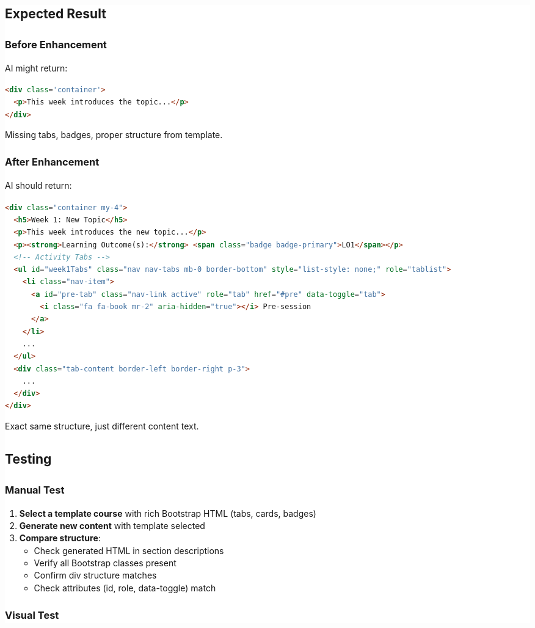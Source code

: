 ## Expected Result

### Before Enhancement

AI might return:
```html
<div class='container'>
  <p>This week introduces the topic...</p>
</div>
```

Missing tabs, badges, proper structure from template.

### After Enhancement

AI should return:
```html
<div class="container my-4">
  <h5>Week 1: New Topic</h5>
  <p>This week introduces the new topic...</p>
  <p><strong>Learning Outcome(s):</strong> <span class="badge badge-primary">LO1</span></p>
  <!-- Activity Tabs -->
  <ul id="week1Tabs" class="nav nav-tabs mb-0 border-bottom" style="list-style: none;" role="tablist">
    <li class="nav-item">
      <a id="pre-tab" class="nav-link active" role="tab" href="#pre" data-toggle="tab">
        <i class="fa fa-book mr-2" aria-hidden="true"></i> Pre-session
      </a>
    </li>
    ...
  </ul>
  <div class="tab-content border-left border-right p-3">
    ...
  </div>
</div>
```

Exact same structure, just different content text.

## Testing

### Manual Test

1. **Select a template course** with rich Bootstrap HTML (tabs, cards, badges)
2. **Generate new content** with template selected
3. **Compare structure**:
   - Check generated HTML in section descriptions
   - Verify all Bootstrap classes present
   - Confirm div structure matches
   - Check attributes (id, role, data-toggle) match

### Visual Test
